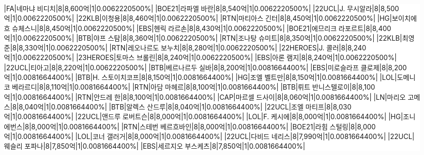 |FA|네마냐 비디치|8|8,600억|1|0.0062220500%|
|BOE21|라파엘 바란|8|8,540억|1|0.0062220500%|
|22UCL|J. 무시알라|8|8,500억|1|0.0062220500%|
|22KLB|이청용|8|8,460억|1|0.0062220500%|
|RTN|마티아스 긴터|8|8,450억|1|0.0062220500%|
|HG|보이치에흐 슈체스니|8|8,450억|1|0.0062220500%|
|EBS|헨릭 라르손|8|8,430억|1|0.0062220500%|
|BOE21|에므리크 라포르트|8|8,400억|1|0.0062220500%|
|BTB|야프 스탐|8|8,360억|1|0.0062220500%|
|RTN|조나탕 슈미트|8|8,350억|1|0.0062220500%|
|22KLB|최영준|8|8,330억|1|0.0062220500%|
|RTN|레오나르도 보누치|8|8,280억|1|0.0062220500%|
|22HEROES|J. 콜러|8|8,240억|1|0.0062220500%|
|23HEROES|토마스 브롤린|8|8,240억|1|0.0062220500%|
|EBS|아론 램지|8|8,240억|1|0.0062220500%|
|22UCL|티아고|8|8,220억|1|0.0062220500%|
|BTB|베르나르두 실바|8|8,200억|1|0.0081664400%|
|EBS|미로슬라프 클로제|8|8,200억|1|0.0081664400%|
|BTB|H. 스토이치코프|8|8,150억|1|0.0081664400%|
|HG|조엘 벨트만|8|8,150억|1|0.0081664400%|
|LOL|도메니코 베라르디|8|8,110억|1|0.0081664400%|
|RTN|아담 마헤르|8|8,100억|1|0.0081664400%|
|BTB|뤼트 반니스텔로이|8|8,100억|1|0.0081664400%|
|RTN|안드레 한|8|8,100억|1|0.0081664400%|
|CAP|마르셀 드사이|8|8,060억|1|0.0081664400%|
|LN|마리오 고메스|8|8,040억|1|0.0081664400%|
|BTB|알렉스 산드루|8|8,040억|1|0.0081664400%|
|22UCL|조엘 마티프|8|8,030억|1|0.0081664400%|
|22UCL|앤드루 로버트슨|8|8,000억|1|0.0081664400%|
|LOL|F. 케시에|8|8,000억|1|0.0081664400%|
|HG|조니 에번스|8|8,000억|1|0.0081664400%|
|RTN|스테번 베르흐바인|8|8,000억|1|0.0081664400%|
|BOE21|라힘 스털링|8|8,000억|1|0.0081664400%|
|LOL|코너 갤러거|8|8,000억|1|0.0081664400%|
|22UCL|다비드 네리스|8|7,990억|1|0.0081664400%|
|22UCL|웨슬리 포파나|8|7,850억|1|0.0081664400%|
|EBS|세르지오 부스케츠|8|7,850억|1|0.0081664400%|